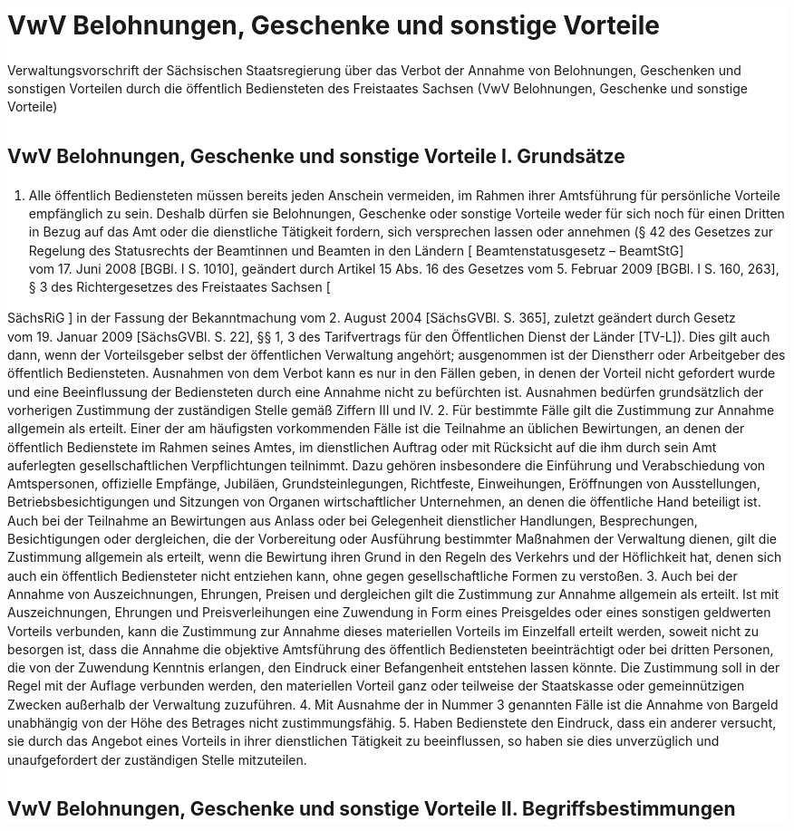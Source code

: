 # VwV Belohnungen, Geschenke und sonstige Vorteile

Verwaltungsvorschrift der Sächsischen Staatsregierung über das Verbot der Annahme von Belohnungen, Geschenken und sonstigen Vorteilen durch die öffentlich Bediensteten des Freistaates Sachsen (VwV Belohnungen, Geschenke und sonstige Vorteile)

## VwV Belohnungen, Geschenke und sonstige Vorteile I. Grundsätze

1. Alle öffentlich Bediensteten müssen bereits jeden Anschein vermeiden, im Rahmen ihrer Amtsführung für persönliche Vorteile empfänglich zu sein. Deshalb dürfen sie Belohnungen, Geschenke oder sonstige Vorteile weder für sich noch für einen Dritten in Bezug auf das Amt oder die dienstliche Tätigkeit fordern, sich versprechen lassen oder annehmen (§ 42 des Gesetzes zur Regelung des Statusrechts der Beamtinnen und Beamten in den Ländern [
            Beamtenstatusgesetz
 – 
              BeamtStG] vom 17. Juni 2008 [BGBl. I S. 1010], geändert durch Artikel 15 Abs. 16 des Gesetzes vom 5. Februar 2009 [BGBl. I S. 160, 263], § 3 des Richtergesetzes des Freistaates Sachsen [ 
            

SächsRiG ] in der Fassung der Bekanntmachung vom 2. August 2004 [SächsGVBl. S. 365], zuletzt geändert durch Gesetz vom 19. Januar 2009 [SächsGVBl. S. 22], §§ 1, 3 des Tarifvertrags für den Öffentlichen Dienst der Länder [TV-L]). Dies gilt auch dann, wenn der Vorteilsgeber selbst der öffentlichen Verwaltung angehört; ausgenommen ist der Dienstherr oder Arbeitgeber des öffentlich Bediensteten. Ausnahmen von dem Verbot kann es nur in den Fällen geben, in denen der Vorteil nicht gefordert wurde und eine Beeinflussung der Bediensteten durch eine Annahme nicht zu befürchten ist. Ausnahmen bedürfen grundsätzlich der vorherigen Zustimmung der zuständigen Stelle gemäß Ziffern III und IV. 2. Für bestimmte Fälle gilt die Zustimmung zur Annahme allgemein als erteilt. Einer der am häufigsten vorkommenden Fälle ist die Teilnahme an üblichen Bewirtungen, an denen der öffentlich Bedienstete im Rahmen seines Amtes, im dienstlichen Auftrag oder mit Rücksicht auf die ihm durch sein Amt auferlegten gesellschaftlichen Verpflichtungen teilnimmt. Dazu gehören insbesondere die Einführung und Verabschiedung von Amtspersonen, offizielle Empfänge, Jubiläen, Grundsteinlegungen, Richtfeste, Einweihungen, Eröffnungen von Ausstellungen, Betriebsbesichtigungen und Sitzungen von Organen wirtschaftlicher Unternehmen, an denen die öffentliche Hand beteiligt ist. Auch bei der Teilnahme an Bewirtungen aus Anlass oder bei Gelegenheit dienstlicher Handlungen, Besprechungen, Besichtigungen oder dergleichen, die der Vorbereitung oder Ausführung bestimmter Maßnahmen der Verwaltung dienen, gilt die Zustimmung allgemein als erteilt, wenn die Bewirtung ihren Grund in den Regeln des Verkehrs und der Höflichkeit hat, denen sich auch ein öffentlich Bediensteter nicht entziehen kann, ohne gegen gesellschaftliche Formen zu verstoßen. 3. Auch bei der Annahme von Auszeichnungen, Ehrungen, Preisen und dergleichen gilt die Zustimmung zur Annahme allgemein als erteilt. Ist mit Auszeichnungen, Ehrungen und Preisverleihungen eine Zuwendung in Form eines Preisgeldes oder eines sonstigen geldwerten Vorteils verbunden, kann die Zustimmung zur Annahme dieses materiellen Vorteils im Einzelfall erteilt werden, soweit nicht zu besorgen ist, dass die Annahme die objektive Amtsführung des öffentlich Bediensteten beeinträchtigt oder bei dritten Personen, die von der Zuwendung Kenntnis erlangen, den Eindruck einer Befangenheit entstehen lassen könnte. Die Zustimmung soll in der Regel mit der Auflage verbunden werden, den materiellen Vorteil ganz oder teilweise der Staatskasse oder gemeinnützigen Zwecken außerhalb der Verwaltung zuzuführen. 4. Mit Ausnahme der in Nummer 3 genannten Fälle ist die Annahme von Bargeld unabhängig von der Höhe des Betrages nicht zustimmungsfähig. 5. Haben Bedienstete den Eindruck, dass ein anderer versucht, sie durch das Angebot eines Vorteils in ihrer dienstlichen Tätigkeit zu beeinflussen, so haben sie dies unverzüglich und unaufgefordert der zuständigen Stelle mitzuteilen. 
## VwV Belohnungen, Geschenke und sonstige Vorteile II. Begriffsbestimmungen
